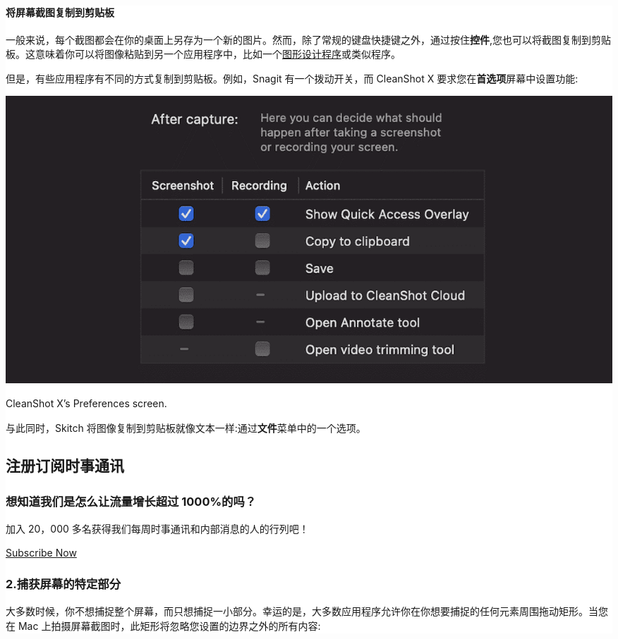 #### 将屏幕截图复制到剪贴板

一般来说，每个截图都会在你的桌面上另存为一个新的图片。然而，除了常规的键盘快捷键之外，通过按住**控件**,您也可以将截图复制到剪贴板。这意味着你可以将图像粘贴到另一个应用程序中，比如一个[图形设计程序](https://kinsta.com/blog/visual-content-strategy/)或类似程序。

但是，有些应用程序有不同的方式复制到剪贴板。例如，Snagit 有一个拨动开关，而 CleanShot X 要求您在**首选项**屏幕中设置功能:

![CleanShot X’s Preferences screen.](img/a5071d64fc82438013c4f5aa5a6662ee.png "CleanShot X’s Preferences screen.")

CleanShot X’s Preferences screen.



与此同时，Skitch 将图像复制到剪贴板就像文本一样:通过**文件**菜单中的一个选项。

## 注册订阅时事通讯



### 想知道我们是怎么让流量增长超过 1000%的吗？

加入 20，000 多名获得我们每周时事通讯和内部消息的人的行列吧！

[Subscribe Now](#newsletter)

### 2.捕获屏幕的特定部分

大多数时候，你不想捕捉整个屏幕，而只想捕捉一小部分。幸运的是，大多数应用程序允许你在你想要捕捉的任何元素周围拖动矩形。当您在 Mac 上拍摄屏幕截图时，此矩形将忽略您设置的边界之外的所有内容:
